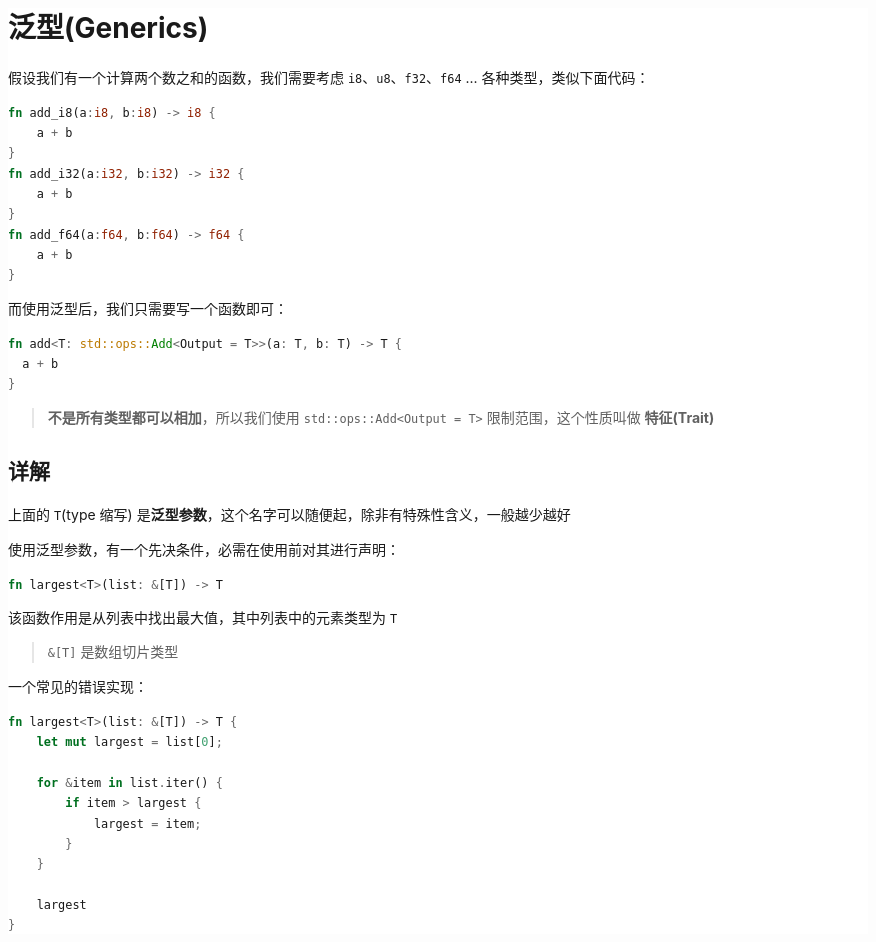 # 泛型(Generics)

假设我们有一个计算两个数之和的函数，我们需要考虑 `i8`、`u8`、`f32`、`f64` ... 各种类型，类似下面代码：

```rust
fn add_i8(a:i8, b:i8) -> i8 {
    a + b
}
fn add_i32(a:i32, b:i32) -> i32 {
    a + b
}
fn add_f64(a:f64, b:f64) -> f64 {
    a + b
}
```

而使用泛型后，我们只需要写一个函数即可：

```rust
fn add<T: std::ops::Add<Output = T>>(a: T, b: T) -> T {
  a + b
}
```

> **不是所有类型都可以相加**，所以我们使用 `std::ops::Add<Output = T>` 限制范围，这个性质叫做 **特征(Trait)**

## 详解

上面的 `T`(type 缩写) 是**泛型参数**，这个名字可以随便起，除非有特殊性含义，一般越少越好

使用泛型参数，有一个先决条件，必需在使用前对其进行声明：

```rust
fn largest<T>(list: &[T]) -> T
```

该函数作用是从列表中找出最大值，其中列表中的元素类型为 `T`

> `&[T]` 是数组切片类型

一个常见的错误实现：

```rust
fn largest<T>(list: &[T]) -> T {
    let mut largest = list[0];

    for &item in list.iter() {
        if item > largest {
            largest = item;
        }
    }

    largest
}
```
